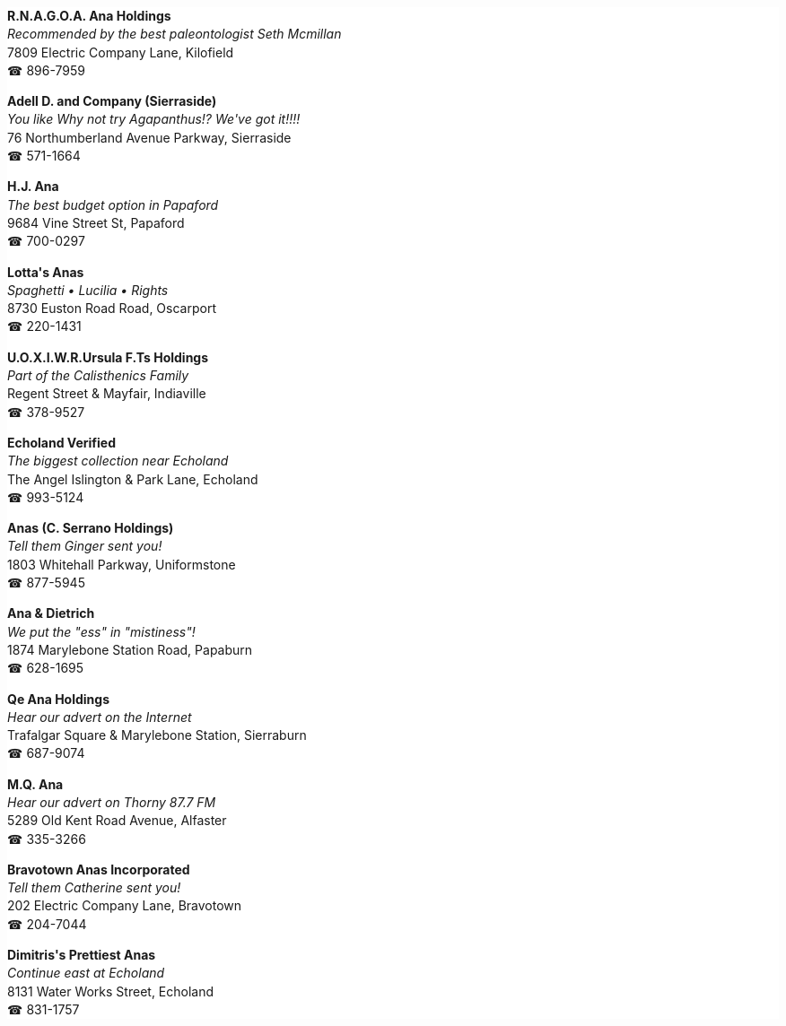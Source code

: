 **R.N.A.G.O.A. Ana Holdings**  
_Recommended by the best paleontologist Seth Mcmillan_  
7809 Electric Company Lane, Kilofield  
☎ 896-7959

**Adell D. and Company (Sierraside)**  
_You like Why not try Agapanthus!? We've got it!!!!_  
76 Northumberland Avenue Parkway, Sierraside  
☎ 571-1664

**H.J. Ana**  
_The best budget option in Papaford_  
9684 Vine Street St, Papaford  
☎ 700-0297

**Lotta's Anas**  
_Spaghetti • Lucilia • Rights_  
8730 Euston Road Road, Oscarport  
☎ 220-1431

**U.O.X.I.W.R.Ursula F.Ts Holdings**  
_Part of the Calisthenics Family_  
Regent Street & Mayfair, Indiaville  
☎ 378-9527

**Echoland Verified**  
_The biggest collection near Echoland_  
The Angel Islington & Park Lane, Echoland  
☎ 993-5124

**Anas (C. Serrano Holdings)**  
_Tell them Ginger sent you!_  
1803 Whitehall Parkway, Uniformstone  
☎ 877-5945

**Ana & Dietrich**  
_We put the "ess" in "mistiness"!_  
1874 Marylebone Station Road, Papaburn  
☎ 628-1695

**Qe Ana Holdings**  
_Hear our advert on the Internet_  
Trafalgar Square & Marylebone Station, Sierraburn  
☎ 687-9074

**M.Q. Ana**  
_Hear our advert on Thorny 87.7 FM_  
5289 Old Kent Road Avenue, Alfaster  
☎ 335-3266

**Bravotown Anas Incorporated**  
_Tell them Catherine sent you!_  
202 Electric Company Lane, Bravotown  
☎ 204-7044

**Dimitris's Prettiest Anas**  
_Continue east at Echoland_  
8131 Water Works Street, Echoland  
☎ 831-1757
